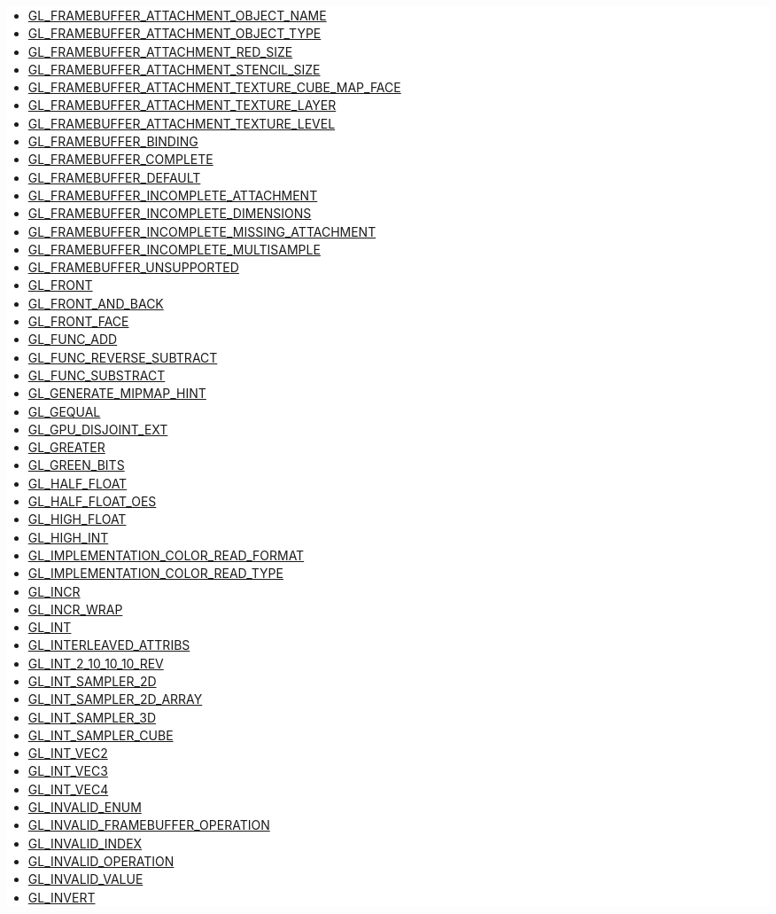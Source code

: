 * [GL_FRAMEBUFFER_ATTACHMENT_OBJECT_NAME](_src_js_gpx_webgl_constants_.md#gl_framebuffer_attachment_object_name)
* [GL_FRAMEBUFFER_ATTACHMENT_OBJECT_TYPE](_src_js_gpx_webgl_constants_.md#gl_framebuffer_attachment_object_type)
* [GL_FRAMEBUFFER_ATTACHMENT_RED_SIZE](_src_js_gpx_webgl_constants_.md#gl_framebuffer_attachment_red_size)
* [GL_FRAMEBUFFER_ATTACHMENT_STENCIL_SIZE](_src_js_gpx_webgl_constants_.md#gl_framebuffer_attachment_stencil_size)
* [GL_FRAMEBUFFER_ATTACHMENT_TEXTURE_CUBE_MAP_FACE](_src_js_gpx_webgl_constants_.md#gl_framebuffer_attachment_texture_cube_map_face)
* [GL_FRAMEBUFFER_ATTACHMENT_TEXTURE_LAYER](_src_js_gpx_webgl_constants_.md#gl_framebuffer_attachment_texture_layer)
* [GL_FRAMEBUFFER_ATTACHMENT_TEXTURE_LEVEL](_src_js_gpx_webgl_constants_.md#gl_framebuffer_attachment_texture_level)
* [GL_FRAMEBUFFER_BINDING](_src_js_gpx_webgl_constants_.md#gl_framebuffer_binding)
* [GL_FRAMEBUFFER_COMPLETE](_src_js_gpx_webgl_constants_.md#gl_framebuffer_complete)
* [GL_FRAMEBUFFER_DEFAULT](_src_js_gpx_webgl_constants_.md#gl_framebuffer_default)
* [GL_FRAMEBUFFER_INCOMPLETE_ATTACHMENT](_src_js_gpx_webgl_constants_.md#gl_framebuffer_incomplete_attachment)
* [GL_FRAMEBUFFER_INCOMPLETE_DIMENSIONS](_src_js_gpx_webgl_constants_.md#gl_framebuffer_incomplete_dimensions)
* [GL_FRAMEBUFFER_INCOMPLETE_MISSING_ATTACHMENT](_src_js_gpx_webgl_constants_.md#gl_framebuffer_incomplete_missing_attachment)
* [GL_FRAMEBUFFER_INCOMPLETE_MULTISAMPLE](_src_js_gpx_webgl_constants_.md#gl_framebuffer_incomplete_multisample)
* [GL_FRAMEBUFFER_UNSUPPORTED](_src_js_gpx_webgl_constants_.md#gl_framebuffer_unsupported)
* [GL_FRONT](_src_js_gpx_webgl_constants_.md#gl_front)
* [GL_FRONT_AND_BACK](_src_js_gpx_webgl_constants_.md#gl_front_and_back)
* [GL_FRONT_FACE](_src_js_gpx_webgl_constants_.md#gl_front_face)
* [GL_FUNC_ADD](_src_js_gpx_webgl_constants_.md#gl_func_add)
* [GL_FUNC_REVERSE_SUBTRACT](_src_js_gpx_webgl_constants_.md#gl_func_reverse_subtract)
* [GL_FUNC_SUBSTRACT](_src_js_gpx_webgl_constants_.md#gl_func_substract)
* [GL_GENERATE_MIPMAP_HINT](_src_js_gpx_webgl_constants_.md#gl_generate_mipmap_hint)
* [GL_GEQUAL](_src_js_gpx_webgl_constants_.md#gl_gequal)
* [GL_GPU_DISJOINT_EXT](_src_js_gpx_webgl_constants_.md#gl_gpu_disjoint_ext)
* [GL_GREATER](_src_js_gpx_webgl_constants_.md#gl_greater)
* [GL_GREEN_BITS](_src_js_gpx_webgl_constants_.md#gl_green_bits)
* [GL_HALF_FLOAT](_src_js_gpx_webgl_constants_.md#gl_half_float)
* [GL_HALF_FLOAT_OES](_src_js_gpx_webgl_constants_.md#gl_half_float_oes)
* [GL_HIGH_FLOAT](_src_js_gpx_webgl_constants_.md#gl_high_float)
* [GL_HIGH_INT](_src_js_gpx_webgl_constants_.md#gl_high_int)
* [GL_IMPLEMENTATION_COLOR_READ_FORMAT](_src_js_gpx_webgl_constants_.md#gl_implementation_color_read_format)
* [GL_IMPLEMENTATION_COLOR_READ_TYPE](_src_js_gpx_webgl_constants_.md#gl_implementation_color_read_type)
* [GL_INCR](_src_js_gpx_webgl_constants_.md#gl_incr)
* [GL_INCR_WRAP](_src_js_gpx_webgl_constants_.md#gl_incr_wrap)
* [GL_INT](_src_js_gpx_webgl_constants_.md#gl_int)
* [GL_INTERLEAVED_ATTRIBS](_src_js_gpx_webgl_constants_.md#gl_interleaved_attribs)
* [GL_INT_2_10_10_10_REV](_src_js_gpx_webgl_constants_.md#gl_int_2_10_10_10_rev)
* [GL_INT_SAMPLER_2D](_src_js_gpx_webgl_constants_.md#gl_int_sampler_2d)
* [GL_INT_SAMPLER_2D_ARRAY](_src_js_gpx_webgl_constants_.md#gl_int_sampler_2d_array)
* [GL_INT_SAMPLER_3D](_src_js_gpx_webgl_constants_.md#gl_int_sampler_3d)
* [GL_INT_SAMPLER_CUBE](_src_js_gpx_webgl_constants_.md#gl_int_sampler_cube)
* [GL_INT_VEC2](_src_js_gpx_webgl_constants_.md#gl_int_vec2)
* [GL_INT_VEC3](_src_js_gpx_webgl_constants_.md#gl_int_vec3)
* [GL_INT_VEC4](_src_js_gpx_webgl_constants_.md#gl_int_vec4)
* [GL_INVALID_ENUM](_src_js_gpx_webgl_constants_.md#gl_invalid_enum)
* [GL_INVALID_FRAMEBUFFER_OPERATION](_src_js_gpx_webgl_constants_.md#gl_invalid_framebuffer_operation)
* [GL_INVALID_INDEX](_src_js_gpx_webgl_constants_.md#gl_invalid_index)
* [GL_INVALID_OPERATION](_src_js_gpx_webgl_constants_.md#gl_invalid_operation)
* [GL_INVALID_VALUE](_src_js_gpx_webgl_constants_.md#gl_invalid_value)
* [GL_INVERT](_src_js_gpx_webgl_constants_.md#gl_invert)